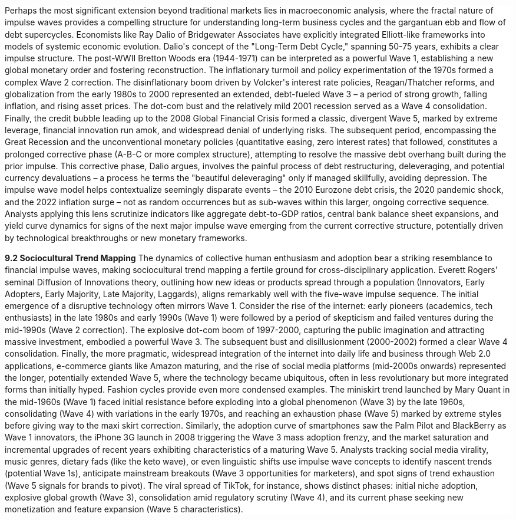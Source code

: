 Perhaps the most significant extension beyond traditional markets lies in macroeconomic analysis, where the fractal nature of impulse waves provides a compelling structure for understanding long-term business cycles and the gargantuan ebb and flow of debt supercycles. Economists like Ray Dalio of Bridgewater Associates have explicitly integrated Elliott-like frameworks into models of systemic economic evolution. Dalio's concept of the "Long-Term Debt Cycle," spanning 50-75 years, exhibits a clear impulse structure. The post-WWII Bretton Woods era (1944-1971) can be interpreted as a powerful Wave 1, establishing a new global monetary order and fostering reconstruction. The inflationary turmoil and policy experimentation of the 1970s formed a complex Wave 2 correction. The disinflationary boom driven by Volcker's interest rate policies, Reagan/Thatcher reforms, and globalization from the early 1980s to 2000 represented an extended, debt-fueled Wave 3 – a period of strong growth, falling inflation, and rising asset prices. The dot-com bust and the relatively mild 2001 recession served as a Wave 4 consolidation. Finally, the credit bubble leading up to the 2008 Global Financial Crisis formed a classic, divergent Wave 5, marked by extreme leverage, financial innovation run amok, and widespread denial of underlying risks. The subsequent period, encompassing the Great Recession and the unconventional monetary policies (quantitative easing, zero interest rates) that followed, constitutes a prolonged corrective phase (A-B-C or more complex structure), attempting to resolve the massive debt overhang built during the prior impulse. This corrective phase, Dalio argues, involves the painful process of debt restructuring, deleveraging, and potential currency devaluations – a process he terms the "beautiful deleveraging" only if managed skillfully, avoiding depression. The impulse wave model helps contextualize seemingly disparate events – the 2010 Eurozone debt crisis, the 2020 pandemic shock, and the 2022 inflation surge – not as random occurrences but as sub-waves within this larger, ongoing corrective sequence. Analysts applying this lens scrutinize indicators like aggregate debt-to-GDP ratios, central bank balance sheet expansions, and yield curve dynamics for signs of the next major impulse wave emerging from the current corrective structure, potentially driven by technological breakthroughs or new monetary frameworks.

**9.2 Sociocultural Trend Mapping**
The dynamics of collective human enthusiasm and adoption bear a striking resemblance to financial impulse waves, making sociocultural trend mapping a fertile ground for cross-disciplinary application. Everett Rogers' seminal Diffusion of Innovations theory, outlining how new ideas or products spread through a population (Innovators, Early Adopters, Early Majority, Late Majority, Laggards), aligns remarkably well with the five-wave impulse sequence. The initial emergence of a disruptive technology often mirrors Wave 1. Consider the rise of the internet: early pioneers (academics, tech enthusiasts) in the late 1980s and early 1990s (Wave 1) were followed by a period of skepticism and failed ventures during the mid-1990s (Wave 2 correction). The explosive dot-com boom of 1997-2000, capturing the public imagination and attracting massive investment, embodied a powerful Wave 3. The subsequent bust and disillusionment (2000-2002) formed a clear Wave 4 consolidation. Finally, the more pragmatic, widespread integration of the internet into daily life and business through Web 2.0 applications, e-commerce giants like Amazon maturing, and the rise of social media platforms (mid-2000s onwards) represented the longer, potentially extended Wave 5, where the technology became ubiquitous, often in less revolutionary but more integrated forms than initially hyped. Fashion cycles provide even more condensed examples. The miniskirt trend launched by Mary Quant in the mid-1960s (Wave 1) faced initial resistance before exploding into a global phenomenon (Wave 3) by the late 1960s, consolidating (Wave 4) with variations in the early 1970s, and reaching an exhaustion phase (Wave 5) marked by extreme styles before giving way to the maxi skirt correction. Similarly, the adoption curve of smartphones saw the Palm Pilot and BlackBerry as Wave 1 innovators, the iPhone 3G launch in 2008 triggering the Wave 3 mass adoption frenzy, and the market saturation and incremental upgrades of recent years exhibiting characteristics of a maturing Wave 5. Analysts tracking social media virality, music genres, dietary fads (like the keto wave), or even linguistic shifts use impulse wave concepts to identify nascent trends (potential Wave 1s), anticipate mainstream breakouts (Wave 3 opportunities for marketers), and spot signs of trend exhaustion (Wave 5 signals for brands to pivot). The viral spread of TikTok, for instance, shows distinct phases: initial niche adoption, explosive global growth (Wave 3), consolidation amid regulatory scrutiny (Wave 4), and its current phase seeking new monetization and feature expansion (Wave 5 characteristics).

